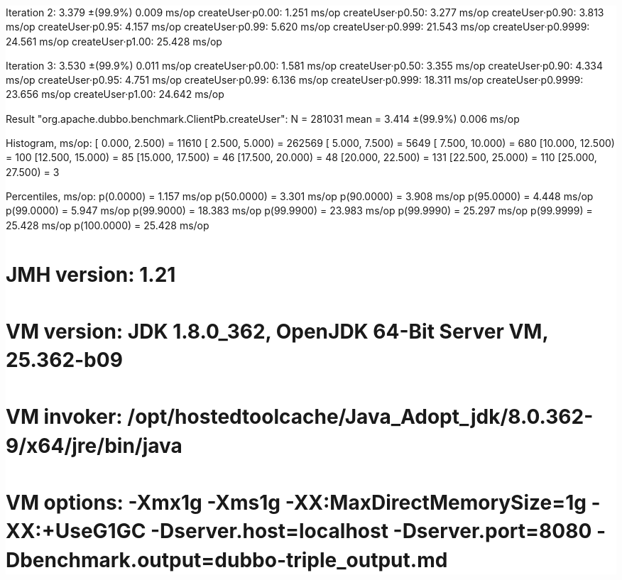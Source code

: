 Iteration   2: 3.379 ±(99.9%) 0.009 ms/op
                 createUser·p0.00:   1.251 ms/op
                 createUser·p0.50:   3.277 ms/op
                 createUser·p0.90:   3.813 ms/op
                 createUser·p0.95:   4.157 ms/op
                 createUser·p0.99:   5.620 ms/op
                 createUser·p0.999:  21.543 ms/op
                 createUser·p0.9999: 24.561 ms/op
                 createUser·p1.00:   25.428 ms/op

Iteration   3: 3.530 ±(99.9%) 0.011 ms/op
                 createUser·p0.00:   1.581 ms/op
                 createUser·p0.50:   3.355 ms/op
                 createUser·p0.90:   4.334 ms/op
                 createUser·p0.95:   4.751 ms/op
                 createUser·p0.99:   6.136 ms/op
                 createUser·p0.999:  18.311 ms/op
                 createUser·p0.9999: 23.656 ms/op
                 createUser·p1.00:   24.642 ms/op



Result "org.apache.dubbo.benchmark.ClientPb.createUser":
  N = 281031
  mean =      3.414 ±(99.9%) 0.006 ms/op

  Histogram, ms/op:
    [ 0.000,  2.500) = 11610 
    [ 2.500,  5.000) = 262569 
    [ 5.000,  7.500) = 5649 
    [ 7.500, 10.000) = 680 
    [10.000, 12.500) = 100 
    [12.500, 15.000) = 85 
    [15.000, 17.500) = 46 
    [17.500, 20.000) = 48 
    [20.000, 22.500) = 131 
    [22.500, 25.000) = 110 
    [25.000, 27.500) = 3 

  Percentiles, ms/op:
      p(0.0000) =      1.157 ms/op
     p(50.0000) =      3.301 ms/op
     p(90.0000) =      3.908 ms/op
     p(95.0000) =      4.448 ms/op
     p(99.0000) =      5.947 ms/op
     p(99.9000) =     18.383 ms/op
     p(99.9900) =     23.983 ms/op
     p(99.9990) =     25.297 ms/op
     p(99.9999) =     25.428 ms/op
    p(100.0000) =     25.428 ms/op


# JMH version: 1.21
# VM version: JDK 1.8.0_362, OpenJDK 64-Bit Server VM, 25.362-b09
# VM invoker: /opt/hostedtoolcache/Java_Adopt_jdk/8.0.362-9/x64/jre/bin/java
# VM options: -Xmx1g -Xms1g -XX:MaxDirectMemorySize=1g -XX:+UseG1GC -Dserver.host=localhost -Dserver.port=8080 -Dbenchmark.output=dubbo-triple_output.md